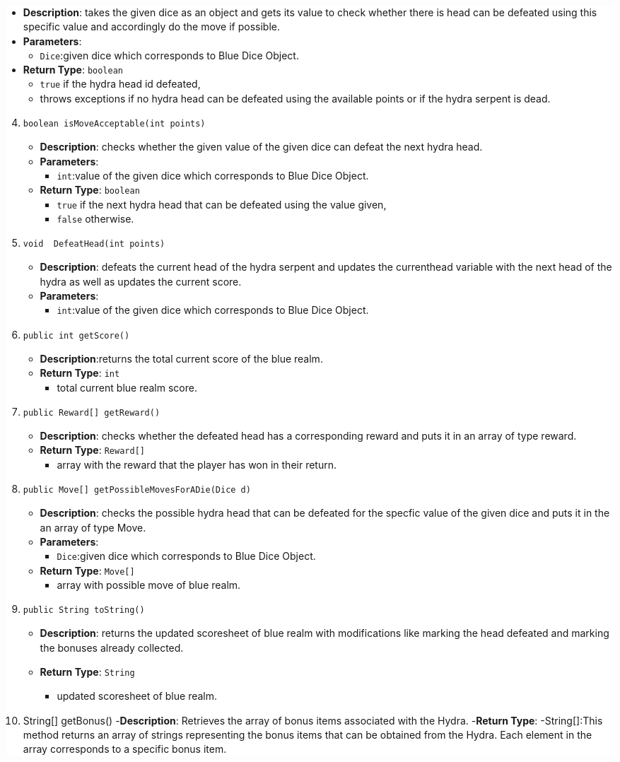    - **Description**: takes the given dice as an object and gets its value to check whether there is head can be defeated using this specific value and accordingly do the move if possible. 
   - **Parameters**: 
     - `Dice`:given dice which corresponds to Blue Dice Object.
   - **Return Type**: `boolean`
     - `true` if the hydra head id defeated,
     - throws exceptions  if no hydra head can be defeated using the available points or if the hydra serpent is dead.
    

4. `boolean isMoveAcceptable(int points)`

   - **Description**: checks whether the given value of the given dice can defeat the next hydra head. 
   - **Parameters**: 
     - `int`:value of the given dice which corresponds to Blue Dice Object.
   - **Return Type**: `boolean`
     - `true` if the next hydra head that can be defeated using the value given,
     - `false` otherwise.

5. `void  DefeatHead(int points)`

   - **Description**: defeats the current head of the hydra serpent and updates the currenthead variable with the next head of the hydra as well as updates the current score.
   - **Parameters**: 
     - `int`:value of the given dice which corresponds to Blue Dice Object.

6. `public int getScore()`

   - **Description**:returns the total current score of the blue realm.
   - **Return Type**: `int`
     - total current blue realm score.   
7. `public Reward[] getReward()`

   - **Description**: checks whether the defeated head has a corresponding reward and puts it in an array of type reward.
   - **Return Type**: `Reward[]`
     - array with the reward that the player has won in their return.  

8. `public Move[] getPossibleMovesForADie(Dice d)`

   - **Description**: checks the possible hydra head that can be defeated for the specfic value of the given dice and puts it in the an array of type Move.
   - **Parameters**: 
     - `Dice`:given dice which corresponds to Blue Dice Object.
   - **Return Type**: `Move[]`
     - array with possible move of blue realm.

9. `public String toString()`

   - **Description**: returns the updated scoresheet of blue realm with modifications like marking the head defeated and marking the bonuses already collected.

   - **Return Type**: `String`
     - updated scoresheet of blue realm.  
    
10. String[] getBonus()
-**Description**: Retrieves the array of bonus items associated with the Hydra.
-**Return Type**: 
   -String[]:This method returns an array of strings representing the bonus items that can be obtained from the Hydra. Each element in the array corresponds to a specific bonus item.
